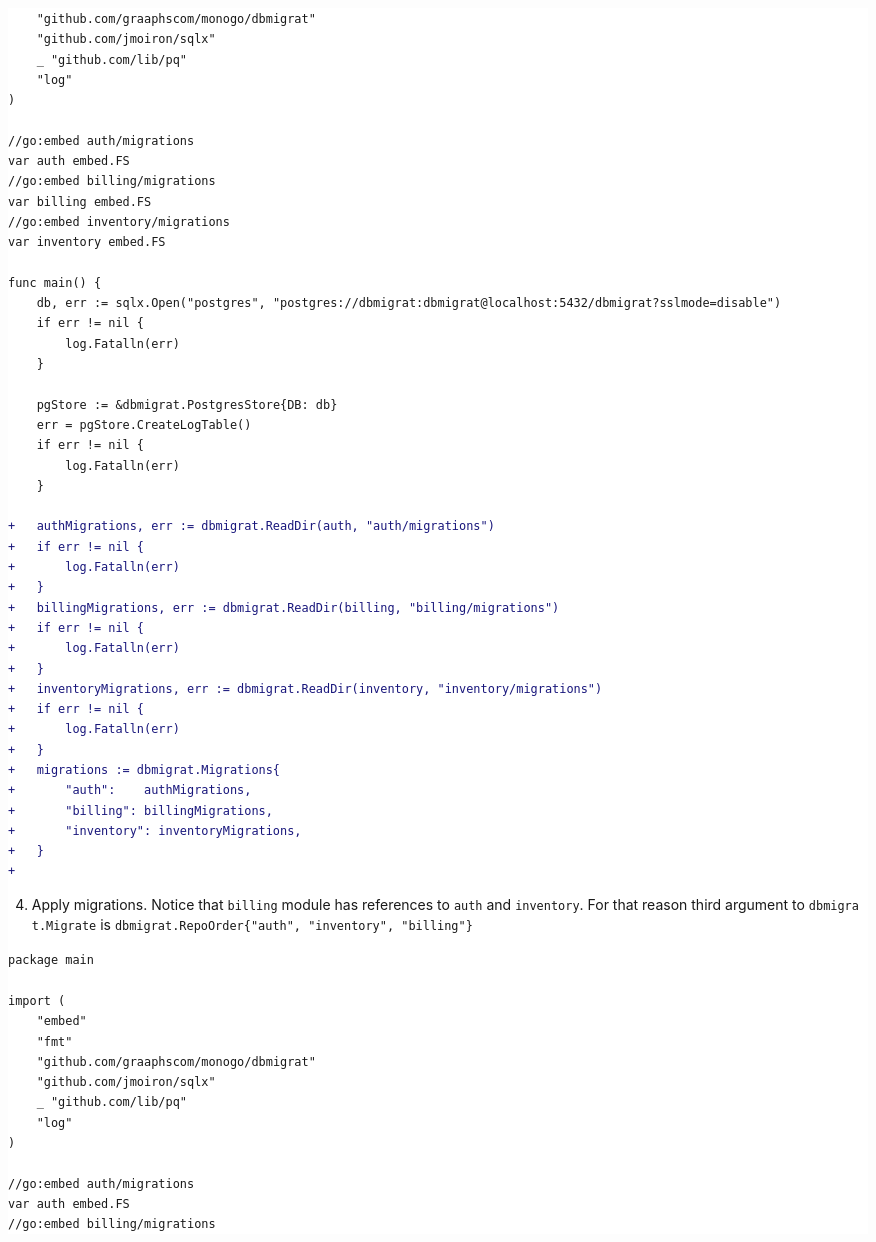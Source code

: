 ```diff
	"github.com/graaphscom/monogo/dbmigrat"
	"github.com/jmoiron/sqlx"
	_ "github.com/lib/pq"
	"log"
)

//go:embed auth/migrations
var auth embed.FS
//go:embed billing/migrations
var billing embed.FS
//go:embed inventory/migrations
var inventory embed.FS

func main() {
	db, err := sqlx.Open("postgres", "postgres://dbmigrat:dbmigrat@localhost:5432/dbmigrat?sslmode=disable")
	if err != nil {
		log.Fatalln(err)
	}

	pgStore := &dbmigrat.PostgresStore{DB: db}
	err = pgStore.CreateLogTable()
	if err != nil {
		log.Fatalln(err)
	}

+ 	authMigrations, err := dbmigrat.ReadDir(auth, "auth/migrations")
+ 	if err != nil {
+ 		log.Fatalln(err)
+ 	}
+ 	billingMigrations, err := dbmigrat.ReadDir(billing, "billing/migrations")
+ 	if err != nil {
+ 		log.Fatalln(err)
+ 	}
+ 	inventoryMigrations, err := dbmigrat.ReadDir(inventory, "inventory/migrations")
+ 	if err != nil {
+ 		log.Fatalln(err)
+ 	}
+ 	migrations := dbmigrat.Migrations{
+ 		"auth":    authMigrations,
+ 		"billing": billingMigrations,
+ 		"inventory": inventoryMigrations,
+ 	}
+ 
```
4. Apply migrations. Notice that `billing` module has references to
`auth` and `inventory`. For that reason third argument to `dbmigrat.Migrate`
is `dbmigrat.RepoOrder{"auth", "inventory", "billing"}`
```diff
package main

import (
	"embed"
	"fmt"
	"github.com/graaphscom/monogo/dbmigrat"
	"github.com/jmoiron/sqlx"
	_ "github.com/lib/pq"
	"log"
)

//go:embed auth/migrations
var auth embed.FS
//go:embed billing/migrations
```